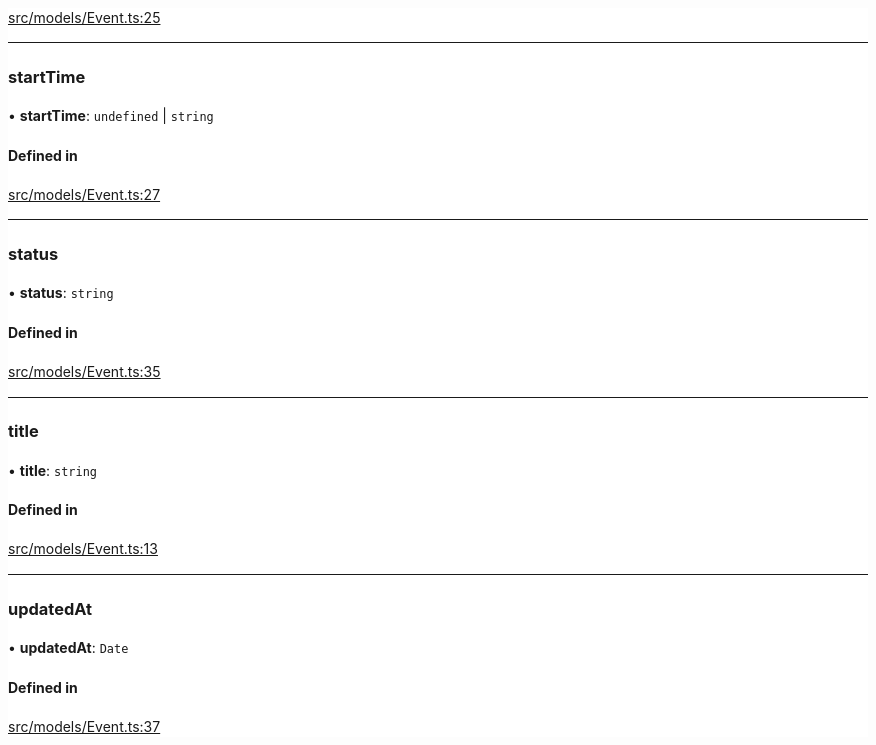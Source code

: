 [src/models/Event.ts:25](https://github.com/PalisadoesFoundation/talawa-api/blob/a2b0847/src/models/Event.ts#L25)

___

### startTime

• **startTime**: `undefined` \| `string`

#### Defined in

[src/models/Event.ts:27](https://github.com/PalisadoesFoundation/talawa-api/blob/a2b0847/src/models/Event.ts#L27)

___

### status

• **status**: `string`

#### Defined in

[src/models/Event.ts:35](https://github.com/PalisadoesFoundation/talawa-api/blob/a2b0847/src/models/Event.ts#L35)

___

### title

• **title**: `string`

#### Defined in

[src/models/Event.ts:13](https://github.com/PalisadoesFoundation/talawa-api/blob/a2b0847/src/models/Event.ts#L13)

___

### updatedAt

• **updatedAt**: `Date`

#### Defined in

[src/models/Event.ts:37](https://github.com/PalisadoesFoundation/talawa-api/blob/a2b0847/src/models/Event.ts#L37)

